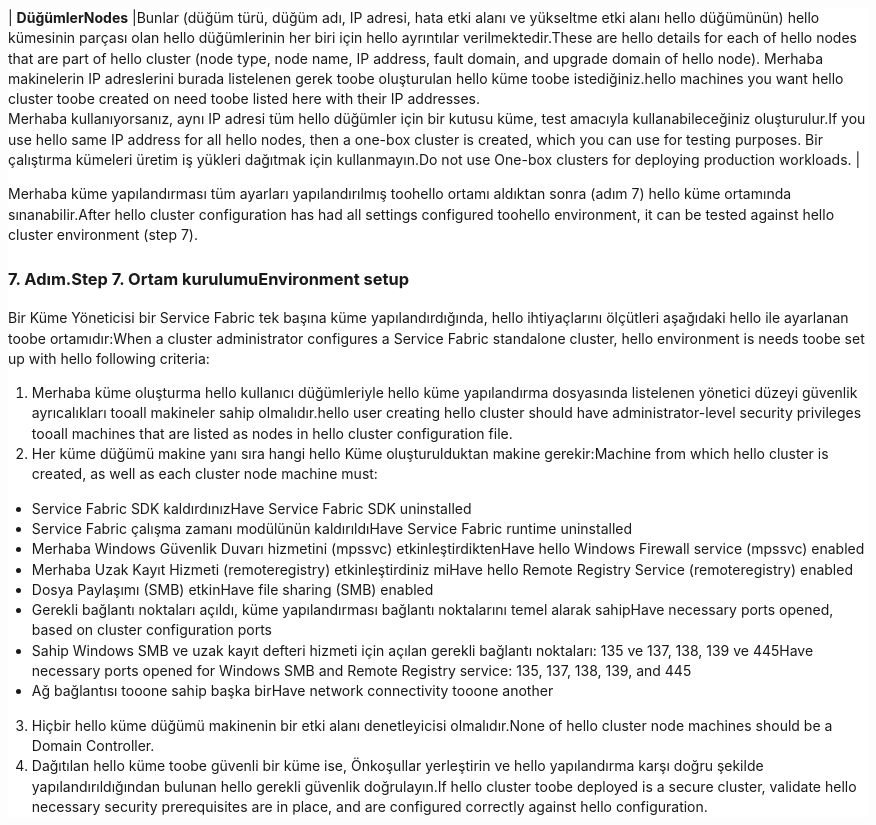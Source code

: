 | <span data-ttu-id="1ef12-178">**Düğümler**</span><span class="sxs-lookup"><span data-stu-id="1ef12-178">**Nodes**</span></span> |<span data-ttu-id="1ef12-179">Bunlar (düğüm türü, düğüm adı, IP adresi, hata etki alanı ve yükseltme etki alanı hello düğümünün) hello kümesinin parçası olan hello düğümlerinin her biri için hello ayrıntılar verilmektedir.</span><span class="sxs-lookup"><span data-stu-id="1ef12-179">These are hello details for each of hello nodes that are part of hello cluster (node type, node name, IP address, fault domain, and upgrade domain of hello node).</span></span> <span data-ttu-id="1ef12-180">Merhaba makinelerin IP adreslerini burada listelenen gerek toobe oluşturulan hello küme toobe istediğiniz.</span><span class="sxs-lookup"><span data-stu-id="1ef12-180">hello machines you want hello cluster toobe created on need toobe listed here with their IP addresses.</span></span> <br> <span data-ttu-id="1ef12-181">Merhaba kullanıyorsanız, aynı IP adresi tüm hello düğümler için bir kutusu küme, test amacıyla kullanabileceğiniz oluşturulur.</span><span class="sxs-lookup"><span data-stu-id="1ef12-181">If you use hello same IP address for all hello nodes, then a one-box cluster is created, which you can use for testing purposes.</span></span> <span data-ttu-id="1ef12-182">Bir çalıştırma kümeleri üretim iş yükleri dağıtmak için kullanmayın.</span><span class="sxs-lookup"><span data-stu-id="1ef12-182">Do not use One-box clusters for deploying production workloads.</span></span> |

<span data-ttu-id="1ef12-183">Merhaba küme yapılandırması tüm ayarları yapılandırılmış toohello ortamı aldıktan sonra (adım 7) hello küme ortamında sınanabilir.</span><span class="sxs-lookup"><span data-stu-id="1ef12-183">After hello cluster configuration has had all settings configured toohello environment, it can be tested against hello cluster environment (step 7).</span></span>

<a id="environmentsetup"></a>

### <a name="step-7-environment-setup"></a><span data-ttu-id="1ef12-184">7. Adım.</span><span class="sxs-lookup"><span data-stu-id="1ef12-184">Step 7.</span></span> <span data-ttu-id="1ef12-185">Ortam kurulumu</span><span class="sxs-lookup"><span data-stu-id="1ef12-185">Environment setup</span></span>

<span data-ttu-id="1ef12-186">Bir Küme Yöneticisi bir Service Fabric tek başına küme yapılandırdığında, hello ihtiyaçlarını ölçütleri aşağıdaki hello ile ayarlanan toobe ortamıdır:</span><span class="sxs-lookup"><span data-stu-id="1ef12-186">When a cluster administrator configures a Service Fabric standalone cluster, hello environment is needs toobe set up with hello following criteria:</span></span> <br>
1. <span data-ttu-id="1ef12-187">Merhaba küme oluşturma hello kullanıcı düğümleriyle hello küme yapılandırma dosyasında listelenen yönetici düzeyi güvenlik ayrıcalıkları tooall makineler sahip olmalıdır.</span><span class="sxs-lookup"><span data-stu-id="1ef12-187">hello user creating hello cluster should have administrator-level security privileges tooall machines that are listed as nodes in hello cluster configuration file.</span></span>
2. <span data-ttu-id="1ef12-188">Her küme düğümü makine yanı sıra hangi hello Küme oluşturulduktan makine gerekir:</span><span class="sxs-lookup"><span data-stu-id="1ef12-188">Machine from which hello cluster is created, as well as each cluster node machine must:</span></span>
* <span data-ttu-id="1ef12-189">Service Fabric SDK kaldırdınız</span><span class="sxs-lookup"><span data-stu-id="1ef12-189">Have Service Fabric SDK uninstalled</span></span>
* <span data-ttu-id="1ef12-190">Service Fabric çalışma zamanı modülünün kaldırıldı</span><span class="sxs-lookup"><span data-stu-id="1ef12-190">Have Service Fabric runtime uninstalled</span></span> 
* <span data-ttu-id="1ef12-191">Merhaba Windows Güvenlik Duvarı hizmetini (mpssvc) etkinleştirdikten</span><span class="sxs-lookup"><span data-stu-id="1ef12-191">Have hello Windows Firewall service (mpssvc) enabled</span></span>
* <span data-ttu-id="1ef12-192">Merhaba Uzak Kayıt Hizmeti (remoteregistry) etkinleştirdiniz mi</span><span class="sxs-lookup"><span data-stu-id="1ef12-192">Have hello Remote Registry Service (remoteregistry) enabled</span></span>
* <span data-ttu-id="1ef12-193">Dosya Paylaşımı (SMB) etkin</span><span class="sxs-lookup"><span data-stu-id="1ef12-193">Have file sharing (SMB) enabled</span></span>
* <span data-ttu-id="1ef12-194">Gerekli bağlantı noktaları açıldı, küme yapılandırması bağlantı noktalarını temel alarak sahip</span><span class="sxs-lookup"><span data-stu-id="1ef12-194">Have necessary ports opened, based on cluster configuration ports</span></span>
* <span data-ttu-id="1ef12-195">Sahip Windows SMB ve uzak kayıt defteri hizmeti için açılan gerekli bağlantı noktaları: 135 ve 137, 138, 139 ve 445</span><span class="sxs-lookup"><span data-stu-id="1ef12-195">Have necessary ports opened for Windows SMB and Remote Registry service: 135, 137, 138, 139, and 445</span></span>
* <span data-ttu-id="1ef12-196">Ağ bağlantısı tooone sahip başka bir</span><span class="sxs-lookup"><span data-stu-id="1ef12-196">Have network connectivity tooone another</span></span>
3. <span data-ttu-id="1ef12-197">Hiçbir hello küme düğümü makinenin bir etki alanı denetleyicisi olmalıdır.</span><span class="sxs-lookup"><span data-stu-id="1ef12-197">None of hello cluster node machines should be a Domain Controller.</span></span>
4. <span data-ttu-id="1ef12-198">Dağıtılan hello küme toobe güvenli bir küme ise, Önkoşullar yerleştirin ve hello yapılandırma karşı doğru şekilde yapılandırıldığından bulunan hello gerekli güvenlik doğrulayın.</span><span class="sxs-lookup"><span data-stu-id="1ef12-198">If hello cluster toobe deployed is a secure cluster, validate hello necessary security prerequisites are in place, and are configured correctly against hello configuration.</span></span>
